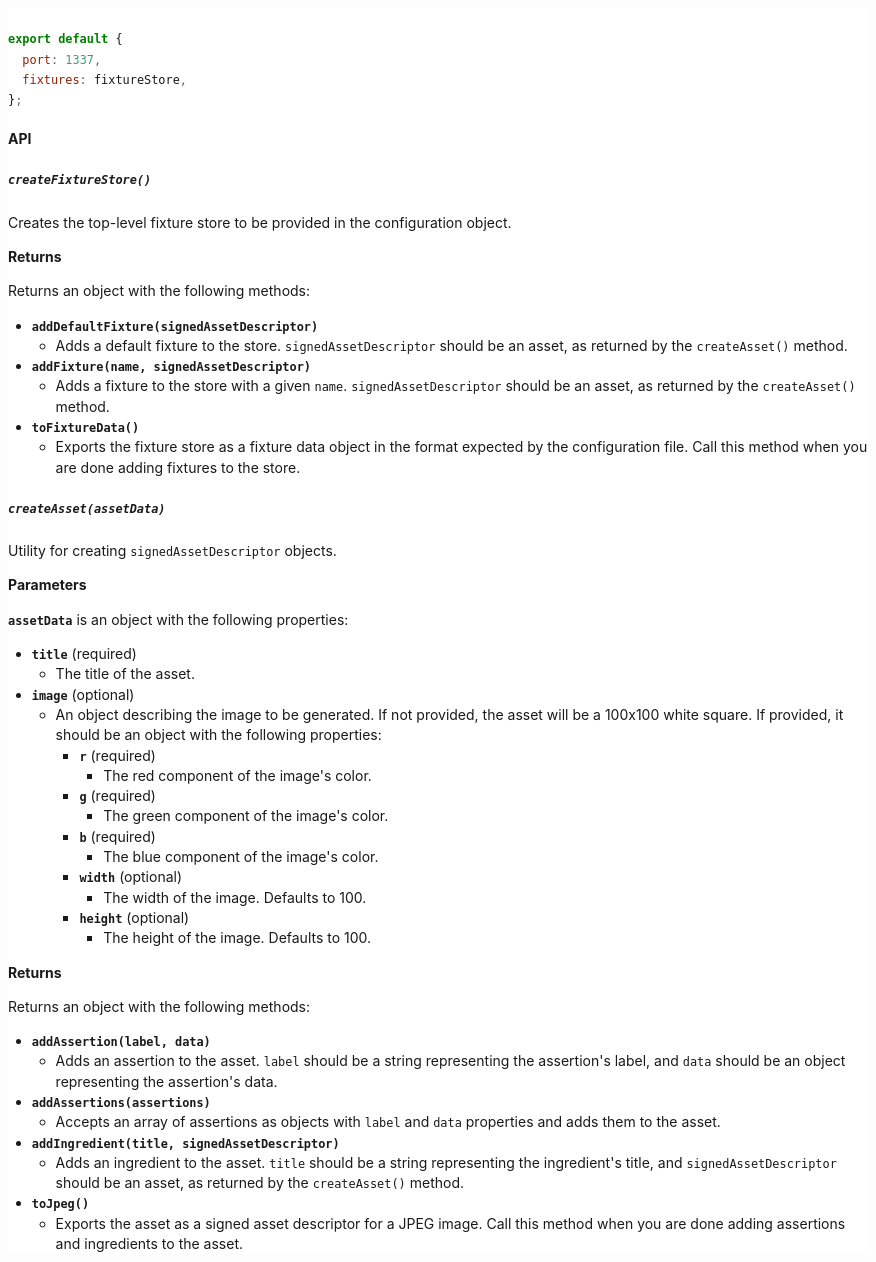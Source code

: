 ```js

export default {
  port: 1337,
  fixtures: fixtureStore,
};
```

#### API

##### `createFixtureStore()`

Creates the top-level fixture store to be provided in the configuration object.

**Returns**

Returns an object with the following methods:

- **`addDefaultFixture(signedAssetDescriptor)`**
  - Adds a default fixture to the store. `signedAssetDescriptor` should be an asset, as returned by the `createAsset()` method.
- **`addFixture(name, signedAssetDescriptor)`**
  - Adds a fixture to the store with a given `name`. `signedAssetDescriptor` should be an asset, as returned by the `createAsset()` method.
- **`toFixtureData()`**
  - Exports the fixture store as a fixture data object in the format expected by the configuration file. Call this method when you are done adding fixtures to the store.

##### `createAsset(assetData)`

Utility for creating `signedAssetDescriptor` objects.

**Parameters**

**`assetData`** is an object with the following properties:

- **`title`** (required)
  - The title of the asset.
- **`image`** (optional)
  - An object describing the image to be generated. If not provided, the asset will be a 100x100 white square. If provided, it should be an object with the following properties:
    - **`r`** (required)
      - The red component of the image's color.
    - **`g`** (required)
      - The green component of the image's color.
    - **`b`** (required)
      - The blue component of the image's color.
    - **`width`** (optional)
      - The width of the image. Defaults to 100.
    - **`height`** (optional)
      - The height of the image. Defaults to 100.

**Returns**

Returns an object with the following methods:

- **`addAssertion(label, data)`**
  - Adds an assertion to the asset. `label` should be a string representing the assertion's label, and `data` should be an object representing the assertion's data.
- **`addAssertions(assertions)`**
  - Accepts an array of assertions as objects with `label` and `data` properties and adds them to the asset.
- **`addIngredient(title, signedAssetDescriptor)`**
  - Adds an ingredient to the asset. `title` should be a string representing the ingredient's title, and `signedAssetDescriptor` should be an asset, as returned by the `createAsset()` method.
- **`toJpeg()`**
  - Exports the asset as a signed asset descriptor for a JPEG image. Call this method when you are done adding assertions and ingredients to the asset.

